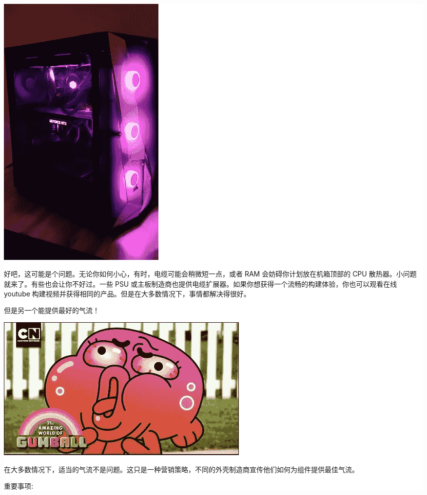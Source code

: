 ![](img/cdb5d3814aebf3e7a6b9a96b938669a4.png)

好吧，这可能是个问题。无论你如何小心，有时，电缆可能会稍微短一点，或者 RAM 会妨碍你计划放在机箱顶部的 CPU 散热器。小问题就来了。有些也会让你不好过。一些 PSU 或主板制造商也提供电缆扩展器。如果你想获得一个流畅的构建体验，你也可以观看在线 youtube 构建视频并获得相同的产品。但是在大多数情况下，事情都解决得很好。

但是另一个能提供最好的气流！

![](img/8412b8f912133973643f06a03d5aa9a1.png)

在大多数情况下，适当的气流不是问题。这只是一种营销策略，不同的外壳制造商宣传他们如何为组件提供最佳气流。

重要事项:
